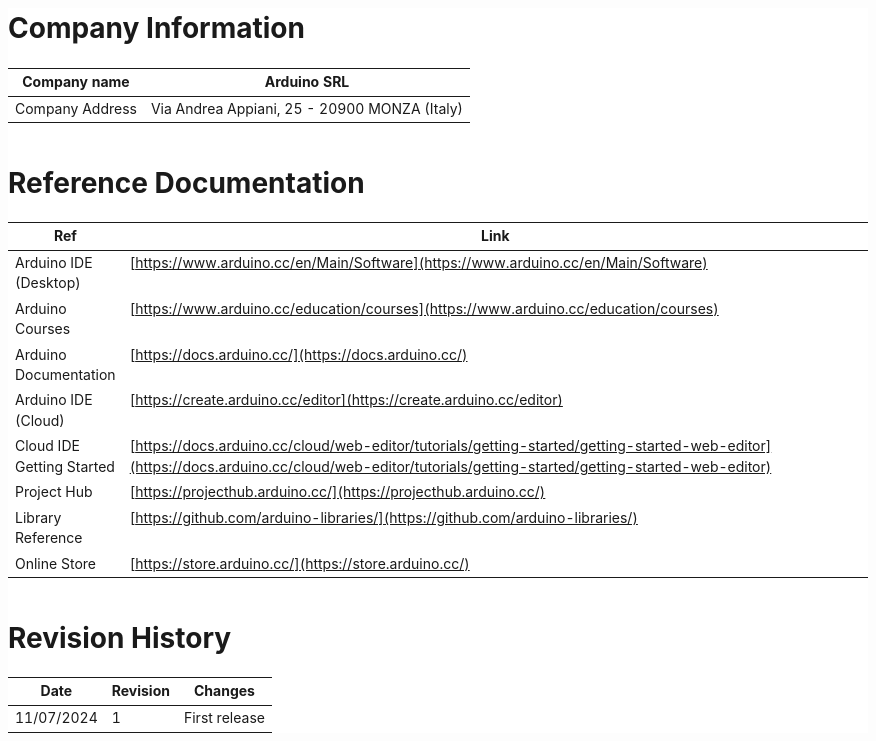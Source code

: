 # Company Information
| Company name    | Arduino SRL                                   |
|-----------------|-----------------------------------------------|
| Company Address | Via Andrea Appiani, 25 - 20900 MONZA (Italy)  |

# Reference Documentation
| Ref                       | Link                                                                                                                                                                                           |
| ------------------------- | ---------------------------------------------------------------------------------------------------------------------------------------------------------------------------------------------- |
| Arduino IDE (Desktop)     | [https://www.arduino.cc/en/Main/Software](https://www.arduino.cc/en/Main/Software)                                                                                                             |
| Arduino Courses           | [https://www.arduino.cc/education/courses](https://www.arduino.cc/education/courses)                                                                                                           |
| Arduino Documentation     | [https://docs.arduino.cc/](https://docs.arduino.cc/)                                                                                                           |
| Arduino IDE (Cloud)       | [https://create.arduino.cc/editor](https://create.arduino.cc/editor)                                                                                                                           |
| Cloud IDE Getting Started | [https://docs.arduino.cc/cloud/web-editor/tutorials/getting-started/getting-started-web-editor](https://docs.arduino.cc/cloud/web-editor/tutorials/getting-started/getting-started-web-editor) |
| Project Hub               | [https://projecthub.arduino.cc/](https://projecthub.arduino.cc/)                                                                                                                               |
| Library Reference         | [https://github.com/arduino-libraries/](https://github.com/arduino-libraries/)                                                                                                                 |
| Online Store              | [https://store.arduino.cc/](https://store.arduino.cc/)                                                                                                                                         |

# Revision History
| **Date**    | **Revision** | **Changes**                                      |
|------------ |------------ |------------------------------------------------|
| 11/07/2024  | 1           | First release                                  |
